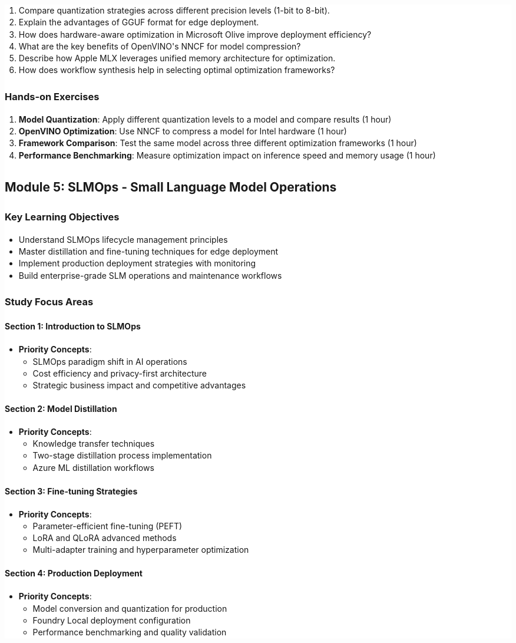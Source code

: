 1. Compare quantization strategies across different precision levels (1-bit to 8-bit).  
2. Explain the advantages of GGUF format for edge deployment.  
3. How does hardware-aware optimization in Microsoft Olive improve deployment efficiency?  
4. What are the key benefits of OpenVINO's NNCF for model compression?  
5. Describe how Apple MLX leverages unified memory architecture for optimization.  
6. How does workflow synthesis help in selecting optimal optimization frameworks?  

### Hands-on Exercises  

1. **Model Quantization**: Apply different quantization levels to a model and compare results (1 hour)  
2. **OpenVINO Optimization**: Use NNCF to compress a model for Intel hardware (1 hour)  
3. **Framework Comparison**: Test the same model across three different optimization frameworks (1 hour)  
4. **Performance Benchmarking**: Measure optimization impact on inference speed and memory usage (1 hour)  

## Module 5: SLMOps - Small Language Model Operations  

### Key Learning Objectives  

- Understand SLMOps lifecycle management principles  
- Master distillation and fine-tuning techniques for edge deployment  
- Implement production deployment strategies with monitoring  
- Build enterprise-grade SLM operations and maintenance workflows  

### Study Focus Areas  

#### Section 1: Introduction to SLMOps  
- **Priority Concepts**:  
  - SLMOps paradigm shift in AI operations  
  - Cost efficiency and privacy-first architecture  
  - Strategic business impact and competitive advantages  

#### Section 2: Model Distillation  
- **Priority Concepts**:  
  - Knowledge transfer techniques  
  - Two-stage distillation process implementation  
  - Azure ML distillation workflows  

#### Section 3: Fine-tuning Strategies  
- **Priority Concepts**:  
  - Parameter-efficient fine-tuning (PEFT)  
  - LoRA and QLoRA advanced methods  
  - Multi-adapter training and hyperparameter optimization  

#### Section 4: Production Deployment  
- **Priority Concepts**:  
  - Model conversion and quantization for production  
  - Foundry Local deployment configuration  
  - Performance benchmarking and quality validation  
